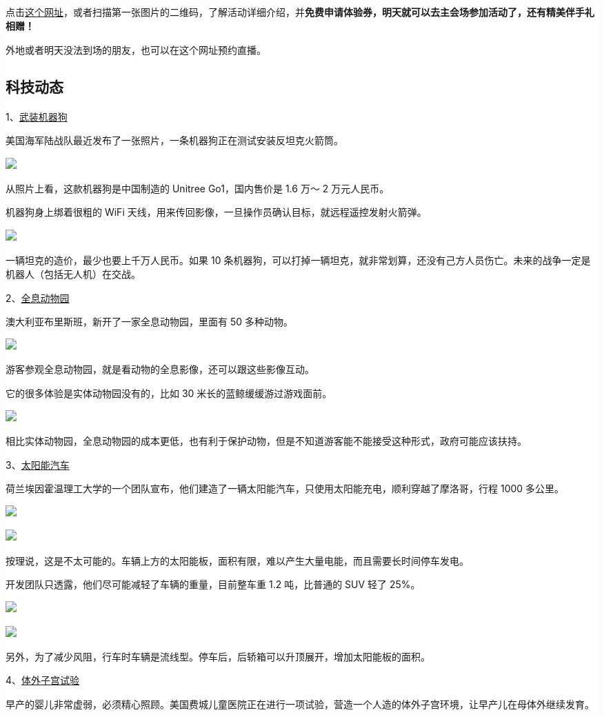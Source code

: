 点击[这个网址](https://www.bagevent.com/event/8047254?bag_track=ruanyifeng)，或者扫描第一张图片的二维码，了解活动详细介绍，并**免费申请体验券，明天就可以去主会场参加活动了，还有精美伴手礼相赠！**

外地或者明天没法到场的朋友，也可以在这个网址预约直播。

## 科技动态

1、[武装机器狗](https://www.dvidshub.net/news/456001/marines-test-emerging-technologies-combat-center)

美国海军陆战队最近发布了一张照片，一条机器狗正在测试安装反坦克火箭筒。

![](https://cdn.beekka.com/blogimg/asset/202310/bg2023102001.webp)

从照片上看，这款机器狗是中国制造的 Unitree Go1，国内售价是 1.6 万～ 2 万元人民币。

机器狗身上绑着很粗的 WiFi 天线，用来传回影像，一旦操作员确认目标，就远程遥控发射火箭弹。

![](https://cdn.beekka.com/blogimg/asset/202310/bg2023102002.webp)

一辆坦克的造价，最少也要上千万人民币。如果 10 条机器狗，可以打掉一辆坦克，就非常划算，还没有己方人员伤亡。未来的战争一定是机器人（包括无人机）在交战。

2、[全息动物园](https://www.bbc.com/news/business-67080941)

澳大利亚布里斯班，新开了一家全息动物园，里面有 50 多种动物。

![](https://cdn.beekka.com/blogimg/asset/202310/bg2023102003.webp)

游客参观全息动物园，就是看动物的全息影像，还可以跟这些影像互动。

它的很多体验是实体动物园没有的，比如 30 米长的蓝鲸缓缓游过游戏面前。

![](https://cdn.beekka.com/blogimg/asset/202310/bg2023102004.webp)

相比实体动物园，全息动物园的成本更低，也有利于保护动物，但是不知道游客能不能接受这种形式，政府可能应该扶持。

3、[太阳能汽车](https://www.cnn.com/travel/stella-terra-off-road-solar-powered-suv-morocco-hnk-spc/index.html)

荷兰埃因霍温理工大学的一个团队宣布，他们建造了一辆太阳能汽车，只使用太阳能充电，顺利穿越了摩洛哥，行程 1000 多公里。

![](https://cdn.beekka.com/blogimg/asset/202310/bg2023102202.webp)

![](https://cdn.beekka.com/blogimg/asset/202310/bg2023102205.webp)

按理说，这是不太可能的。车辆上方的太阳能板，面积有限，难以产生大量电能，而且需要长时间停车发电。

开发团队只透露，他们尽可能减轻了车辆的重量，目前整车重 1.2 吨，比普通的 SUV 轻了 25%。

![](https://cdn.beekka.com/blogimg/asset/202310/bg2023102204.webp)

![](https://cdn.beekka.com/blogimg/asset/202310/bg2023102206.webp)

另外，为了减少风阻，行车时车辆是流线型。停车后，后轿箱可以升顶展开，增加太阳能板的面积。

4、[体外子宫试验](https://www.nature.com/articles/d41586-023-02901-1)

早产的婴儿非常虚弱，必须精心照顾。美国费城儿童医院正在进行一项试验，营造一个人造的体外子宫环境，让早产儿在母体外继续发育。
